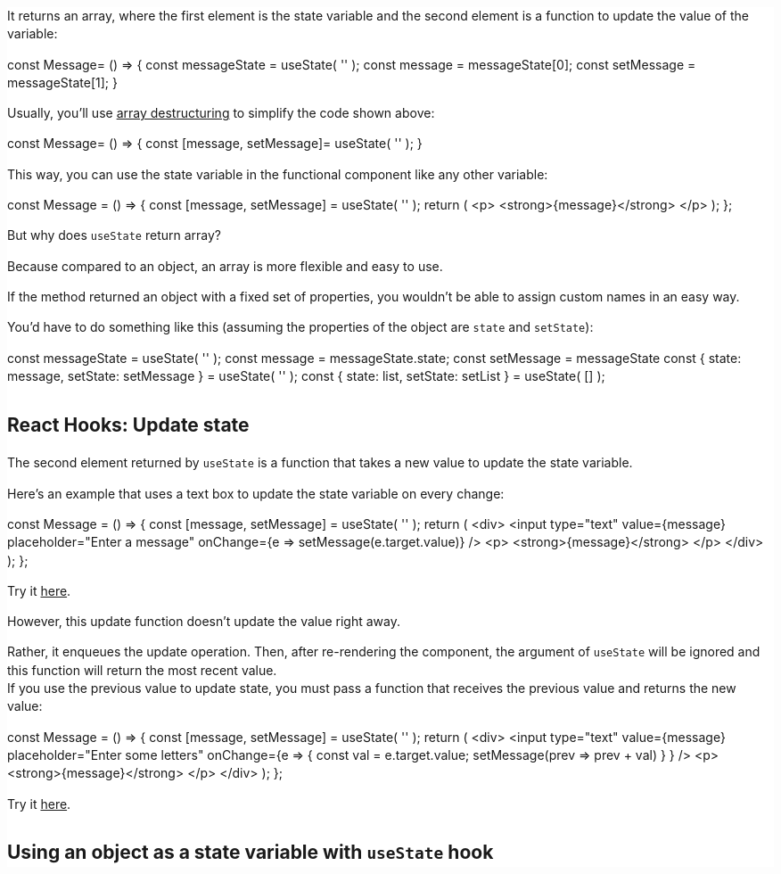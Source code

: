 It returns an array, where the first element is the state variable and the second element is a function to update the value of the variable:

const Message\= () \=> { const messageState \= useState( '' ); const message \= messageState\[0\];  const setMessage \= messageState\[1\];  }

Usually, you’ll use [array destructuring](https://dev.to/sarah_chima/destructuring-assignment---arrays-16f) to simplify the code shown above:

const Message\= () \=> { const \[message, setMessage\]= useState( '' ); }

This way, you can use the state variable in the functional component like any other variable:

const Message \= () \=> { const \[message, setMessage\] \= useState( '' ); return ( <p\> <strong\>{message}</strong\> </p\> ); };

But why does `useState` return array?

Because compared to an object, an array is more flexible and easy to use.

If the method returned an object with a fixed set of properties, you wouldn’t be able to assign custom names in an easy way.

You’d have to do something like this (assuming the properties of the object are `state` and `setState`):

 const messageState \= useState( '' ); const message \= messageState.state; const setMessage \= messageState  const { state: message, setState: setMessage } \= useState( '' ); const { state: list, setState: setList } \= useState( \[\] );

## React Hooks: Update state

The second element returned by `useState` is a function that takes a new value to update the state variable.

Here’s an example that uses a text box to update the state variable on every change:

const Message \= () \=> { const \[message, setMessage\] \= useState( '' ); return ( <div\> <input
         type\="text" value\={message} placeholder\="Enter a message" onChange\={e \=> setMessage(e.target.value)} /> <p\> <strong\>{message}</strong\> </p\> </div\> ); };

Try it [here](https://codesandbox.io/s/7z31woqo9q).

However, this update function doesn’t update the value right away.

Rather, it enqueues the update operation. Then, after re-rendering the component, the argument of `useState` will be ignored and this function will return the most recent value.  
If you use the previous value to update state, you must pass a function that receives the previous value and returns the new value:

const Message \= () \=> { const \[message, setMessage\] \= useState( '' ); return ( <div\> <input
        type\="text" value\={message} placeholder\="Enter some letters" onChange\={e \=> { const val \= e.target.value; setMessage(prev \=> prev + val) } } /> <p\> <strong\>{message}</strong\> </p\> </div\> ); };

Try it [here](https://codesandbox.io/s/v0n08rw547).

## Using an object as a state variable with `useState` hook
